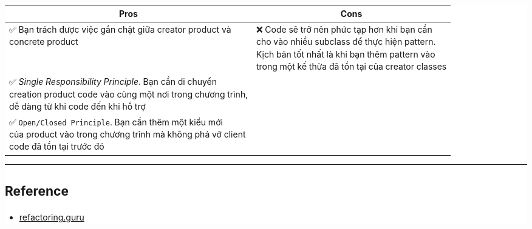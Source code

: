 |Pros|Cons|
|---|---|
| ✅ Bạn trách được việc gắn chặt giữa creator product và<br> concrete product| ❌ Code sẽ trở nên phức tạp hơn khi bạn cần<br> cho vào nhiều subclass để thực hiện pattern.<br> Kịch bản tốt nhất là khi bạn thêm pattern vào<br> trong một kế thừa đã tồn tại của creator classes|
| ✅ *Single Responsibility Principle*. Bạn cần di chuyển<br> creation product code vào cùng một nơi trong chương trình,<br> dễ dàng từ khi code đến khi hỗ trợ|| 
| ✅ `Open/Closed Principle`. Bạn cần thêm một kiểu mới<br> của product vào trong chương trình mà không phá vở client<br> code đã tồn tại trước đó|| 

---

## Reference

- [refactoring.guru](https://refactoring.guru/design-patterns/factory-method)
